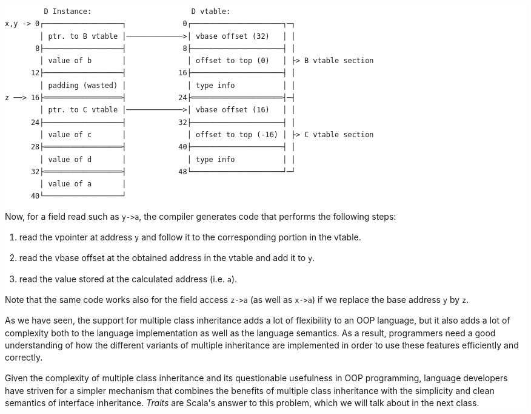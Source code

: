 ```
         D Instance:                       D vtable:
x,y -> 0┌──────────────────┐             0┌─────────────────────┐─┐
        │ ptr. to B vtable │─────────────>│ vbase offset (32)   │ │
       8├──────────────────┤             8├─────────────────────┤ │
        │ value of b       │              │ offset to top (0)   │ ├> B vtable section 
      12├──────────────────┤            16├─────────────────────┤ │
        │ padding (wasted) │              │ type info           │ │
z ──> 16├══════════════════┤            24├═════════════════════┤─┤
        │ ptr. to C vtable │─────────────>│ vbase offset (16)   │ │
      24├──────────────────┤            32├─────────────────────┤ │
        │ value of c       │              │ offset to top (-16) │ ├> C vtable section
      28├══════════════════┤            40├─────────────────────┤ │
        │ value of d       │              │ type info           │ │
      32├══════════════════┤            48└─────────────────────┘─┘
        │ value of a       │
      40└──────────────────┘
```

Now, for a field read such as `y->a`, the compiler generates
code that performs the following steps:

1. read the vpointer at address `y` and follow it to the corresponding
   portion in the vtable.
   
1. read the vbase offset at the obtained address in the vtable and add
   it to `y`.

1. read the value stored at the calculated address (i.e. `a`).

Note that the same code works also for the field access `z->a` (as
well as `x->a`) if we replace the base address `y` by `z`.


As we have seen, the support for multiple class inheritance adds a lot of
flexibility to an OOP language, but it also adds a lot of complexity both
to the language implementation as well as the language semantics. As a
result, programmers need a good understanding of how the different
variants of multiple inheritance are implemented in order to
use these features efficiently and correctly.

Given the complexity of multiple class inheritance and its
questionable usefulness in OOP programming, language developers have
striven for a simpler mechanism that combines the benefits of multiple
class inheritance with the simplicity and clean semantics of interface
inheritance. *Traits* are Scala's answer to this problem, which we
will talk about in the next class.

